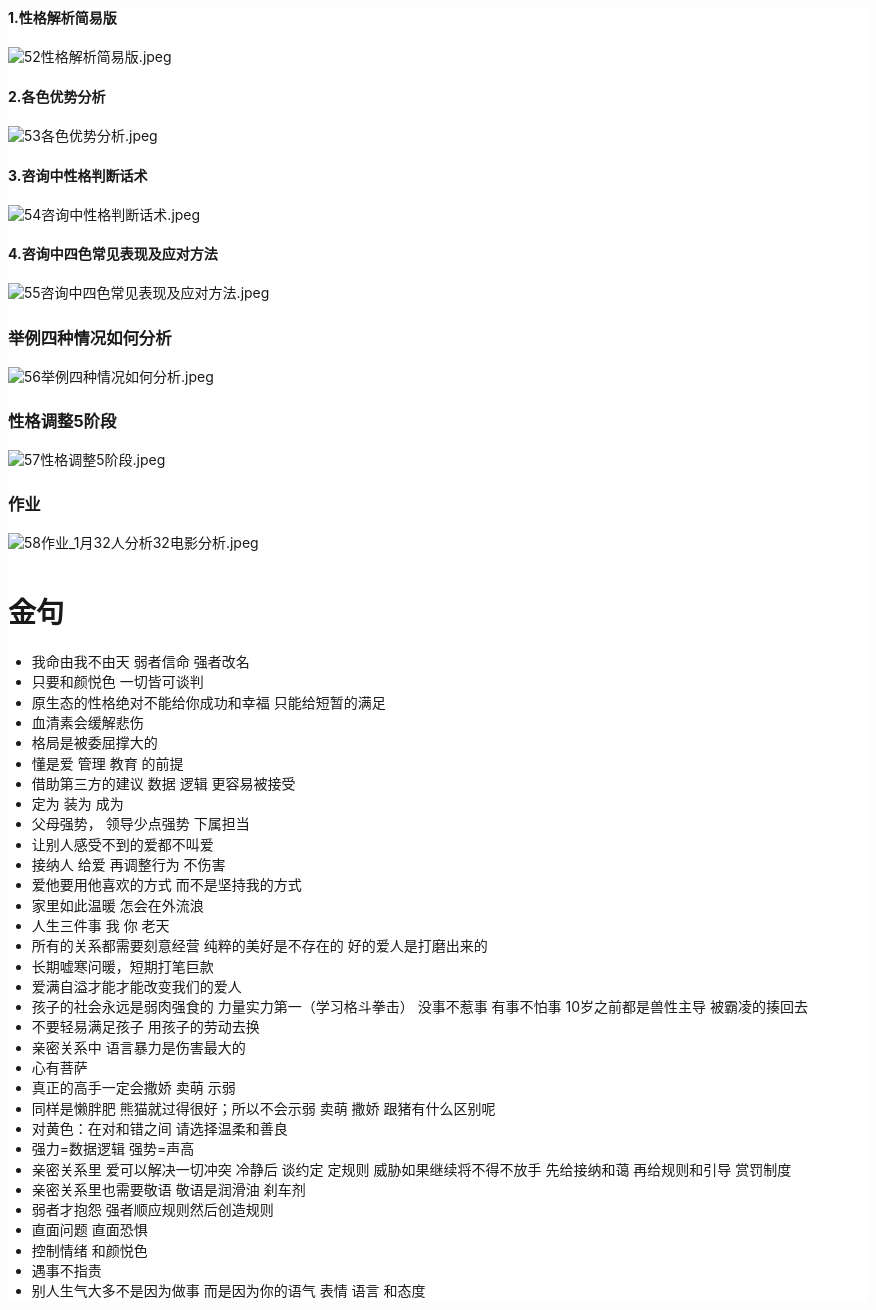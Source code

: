 
#### 1.性格解析简易版
![52性格解析简易版.jpeg](./pic/4/52性格解析简易版.jpeg)

#### 2.各色优势分析
![53各色优势分析.jpeg](./pic/4/53各色优势分析.jpeg)

#### 3.咨询中性格判断话术
![54咨询中性格判断话术.jpeg](./pic/4/54咨询中性格判断话术.jpeg)

#### 4.咨询中四色常见表现及应对方法
![55咨询中四色常见表现及应对方法.jpeg](./pic/4/55咨询中四色常见表现及应对方法.jpeg)



### 举例四种情况如何分析
![56举例四种情况如何分析.jpeg](./pic/4/56举例四种情况如何分析.jpeg)

### 性格调整5阶段
![57性格调整5阶段.jpeg](./pic/4/57性格调整5阶段.jpeg)

### 作业
![58作业_1月32人分析32电影分析.jpeg](./pic/4/58作业_1月32人分析32电影分析.jpeg)



# 金句 
- 我命由我不由天 弱者信命 强者改名
- 只要和颜悦色 一切皆可谈判
- 原生态的性格绝对不能给你成功和幸福 只能给短暂的满足
- 血清素会缓解悲伤
- 格局是被委屈撑大的
- 懂是爱 管理 教育 的前提
- 借助第三方的建议 数据 逻辑 更容易被接受
- 定为 装为 成为
- 父母强势，  领导少点强势 下属担当
- 让别人感受不到的爱都不叫爱
- 接纳人 给爱 再调整行为 不伤害
- 爱他要用他喜欢的方式 而不是坚持我的方式
- 家里如此温暖 怎会在外流浪
- 人生三件事 我 你 老天
- 所有的关系都需要刻意经营 纯粹的美好是不存在的 好的爱人是打磨出来的
- 长期嘘寒问暖，短期打笔巨款
- 爱满自溢才能才能改变我们的爱人
- 孩子的社会永远是弱肉强食的 力量实力第一（学习格斗拳击） 没事不惹事 有事不怕事 10岁之前都是兽性主导 被霸凌的揍回去
- 不要轻易满足孩子 用孩子的劳动去换
- 亲密关系中 语言暴力是伤害最大的
- 心有菩萨 
- 真正的高手一定会撒娇 卖萌 示弱
- 同样是懒胖肥 熊猫就过得很好；所以不会示弱 卖萌 撒娇 跟猪有什么区别呢
- 对黄色：在对和错之间 请选择温柔和善良
- 强力=数据逻辑 强势=声高
- 亲密关系里 爱可以解决一切冲突 冷静后 谈约定 定规则 威胁如果继续将不得不放手 先给接纳和蔼 再给规则和引导 赏罚制度
- 亲密关系里也需要敬语 敬语是润滑油 刹车剂
- 弱者才抱怨 强者顺应规则然后创造规则
- 直面问题 直面恐惧
- 控制情绪 和颜悦色
- 遇事不指责
- 别人生气大多不是因为做事 而是因为你的语气 表情 语言 和态度